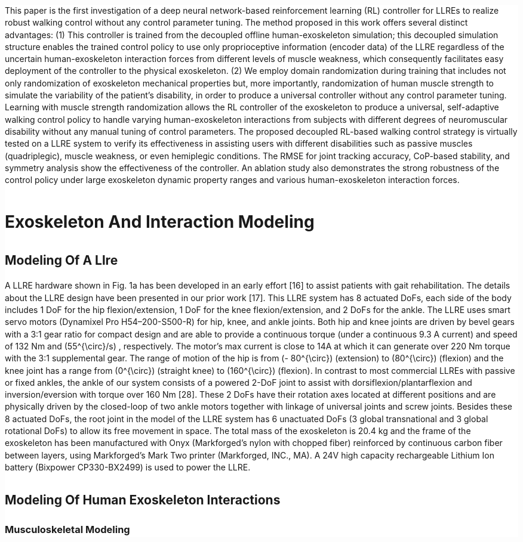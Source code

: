 This paper is the first investigation of a deep neural network-based reinforcement learning (RL) controller for LLREs to realize robust walking control without any control parameter tuning. The method proposed in this work offers several distinct advantages: (1) This controller is trained from the decoupled offline human-exoskeleton simulation; this decoupled simulation structure enables the trained control policy to use only proprioceptive information (encoder data) of the LLRE regardless of the uncertain human-exoskeleton interaction forces from different levels of muscle weakness, which consequently facilitates easy deployment of the controller to the physical exoskeleton. (2) We employ domain randomization during training that includes not only randomization of exoskeleton mechanical properties but, more importantly, randomization of human muscle strength to simulate the variability of the patient’s disability, in order to produce a universal controller without any control parameter tuning. Learning with muscle strength randomization allows the RL controller of the exoskeleton to produce a universal, self-adaptive walking control policy to handle varying human-exoskeleton interactions from subjects with different degrees of neuromuscular disability without any manual tuning of control parameters. The proposed decoupled RL-based walking control strategy is virtually tested on a LLRE system to verify its effectiveness in assisting users with different disabilities such as passive muscles (quadriplegic), muscle weakness, or even hemiplegic conditions. The RMSE for joint tracking accuracy, CoP-based stability, and symmetry analysis show the effectiveness of the controller. An ablation study also demonstrates the strong robustness of the control policy under large exoskeleton dynamic property ranges and various human-exoskeleton interaction forces.

# Exoskeleton And Interaction Modeling

## Modeling Of A Llre

A LLRE hardware shown in Fig. 1a has been developed in an early effort [16] to assist patients with gait rehabilitation. The details about the LLRE design have been presented in our prior work [17]. This LLRE system has 8 actuated DoFs, each side of the body includes 1 DoF for the hip flexion/extension, 1 DoF for the knee flexion/extension, and 2 DoFs for the ankle. The LLRE uses smart servo motors (Dynamixel Pro H54–200-S500-R) for hip, knee, and ankle joints. Both hip and knee joints are driven by bevel gears with a 3:1 gear ratio for compact design and are able to provide a continuous torque (under a continuous 9.3 A current) and speed of 132 Nm and \(55^{\circ}/s\) , respectively. The motor’s max current is close to 14A at which it can generate over 220 Nm torque with the 3:1 supplemental gear. The range of motion of the hip is from \(- 80^{\circ}\)  (extension) to \(80^{\circ}\)  (flexion) and the knee joint has a range from \(0^{\circ}\)  (straight knee) to \(160^{\circ}\)  (flexion). In contrast to most commercial LLREs with passive or fixed ankles, the ankle of our system consists of a powered 2-DoF joint to assist with dorsiflexion/plantarflexion and inversion/eversion with torque over 160 Nm [28]. These 2 DoFs have their rotation axes located at different positions and are physically driven by the closed-loop of two ankle motors together with linkage of universal joints and screw joints. Besides these 8 actuated DoFs, the root joint in the model of the LLRE system has 6 unactuated DoFs (3 global transnational and 3 global rotational DoFs) to allow its free movement in space. The total mass of the exoskeleton is 20.4 kg and the frame of the exoskeleton has been manufactured with Onyx (Markforged’s nylon with chopped fiber) reinforced by continuous carbon fiber between layers, using Markforged’s Mark Two printer (Markforged, INC., MA). A 24V high capacity rechargeable Lithium Ion battery (Bixpower CP330-BX2499) is used to power the LLRE.

## Modeling Of Human Exoskeleton Interactions

### Musculoskeletal Modeling
